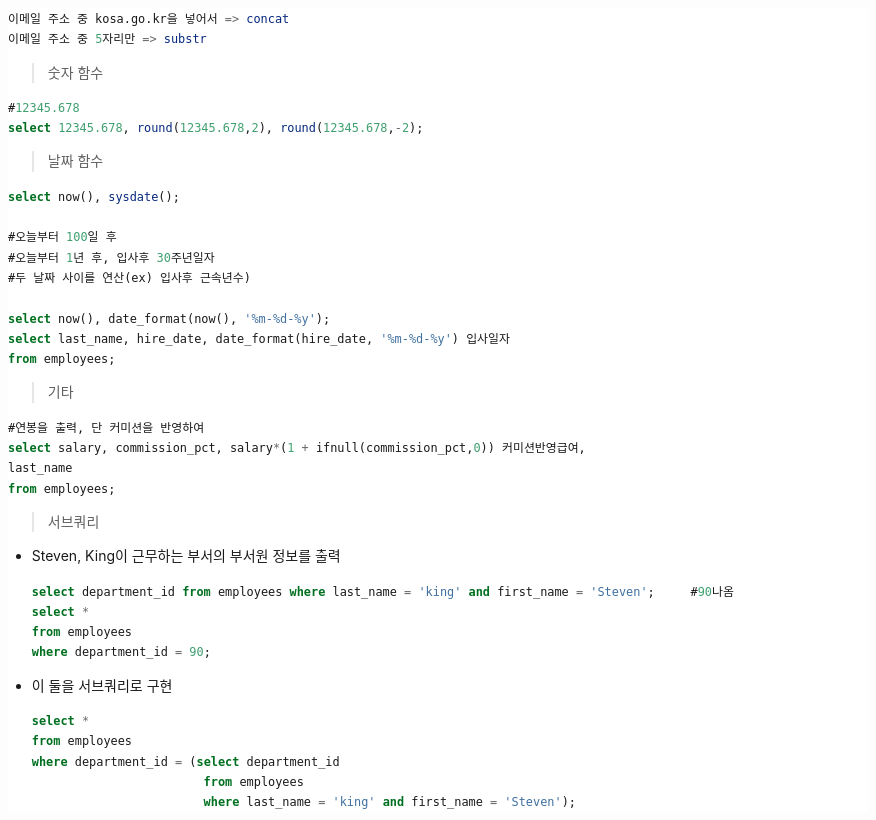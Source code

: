 ```sql
이메일 주소 중 kosa.go.kr을 넣어서 => concat
이메일 주소 중 5자리만 => substr
```

> 숫자 함수
> 

```sql
#12345.678
select 12345.678, round(12345.678,2), round(12345.678,-2);
```

> 날짜 함수
> 

```sql
select now(), sysdate();

#오늘부터 100일 후
#오늘부터 1년 후, 입사후 30주년일자
#두 날짜 사이를 연산(ex) 입사후 근속년수)

select now(), date_format(now(), '%m-%d-%y');
select last_name, hire_date, date_format(hire_date, '%m-%d-%y') 입사일자
from employees;
```

> 기타
> 

```sql
#연봉을 출력, 단 커미션을 반영하여
select salary, commission_pct, salary*(1 + ifnull(commission_pct,0)) 커미션반영급여,
last_name 
from employees;
```

> 서브쿼리
> 
- Steven, King이 근무하는 부서의 부서원 정보를 출력
    
    ```sql
    select department_id from employees where last_name = 'king' and first_name = 'Steven';		#90나옴
    select *
    from employees
    where department_id = 90;
    ```
    

- 이 둘을 서브쿼리로 구현
    
    ```sql
    select *
    from employees
    where department_id = (select department_id 
    						from employees 
    						where last_name = 'king' and first_name = 'Steven');
    ```
    